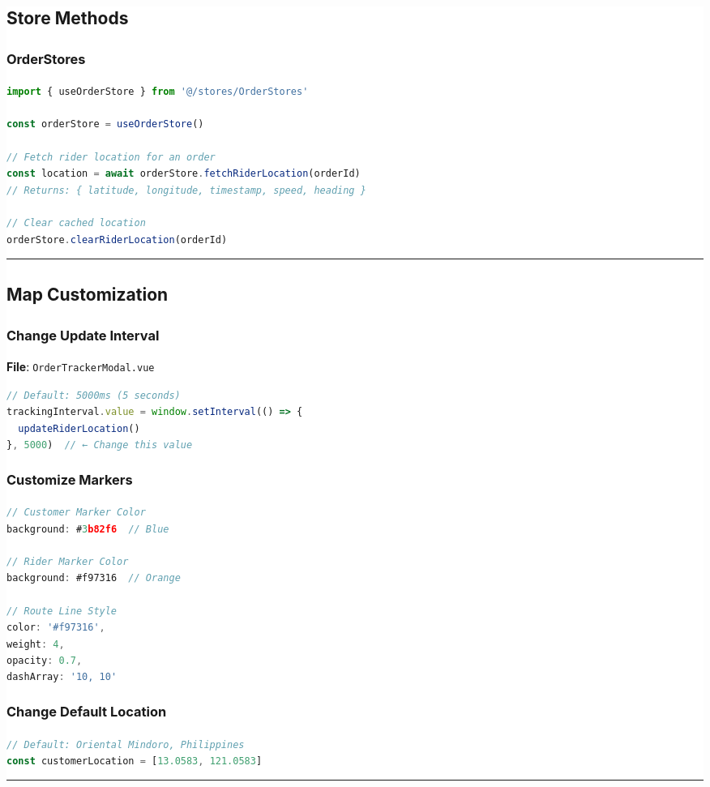 
## Store Methods

### OrderStores

```typescript
import { useOrderStore } from '@/stores/OrderStores'

const orderStore = useOrderStore()

// Fetch rider location for an order
const location = await orderStore.fetchRiderLocation(orderId)
// Returns: { latitude, longitude, timestamp, speed, heading }

// Clear cached location
orderStore.clearRiderLocation(orderId)
```

---

## Map Customization

### Change Update Interval
**File**: `OrderTrackerModal.vue`
```javascript
// Default: 5000ms (5 seconds)
trackingInterval.value = window.setInterval(() => {
  updateRiderLocation()
}, 5000)  // ← Change this value
```

### Customize Markers
```javascript
// Customer Marker Color
background: #3b82f6  // Blue

// Rider Marker Color
background: #f97316  // Orange

// Route Line Style
color: '#f97316',
weight: 4,
opacity: 0.7,
dashArray: '10, 10'
```

### Change Default Location
```javascript
// Default: Oriental Mindoro, Philippines
const customerLocation = [13.0583, 121.0583]
```

---